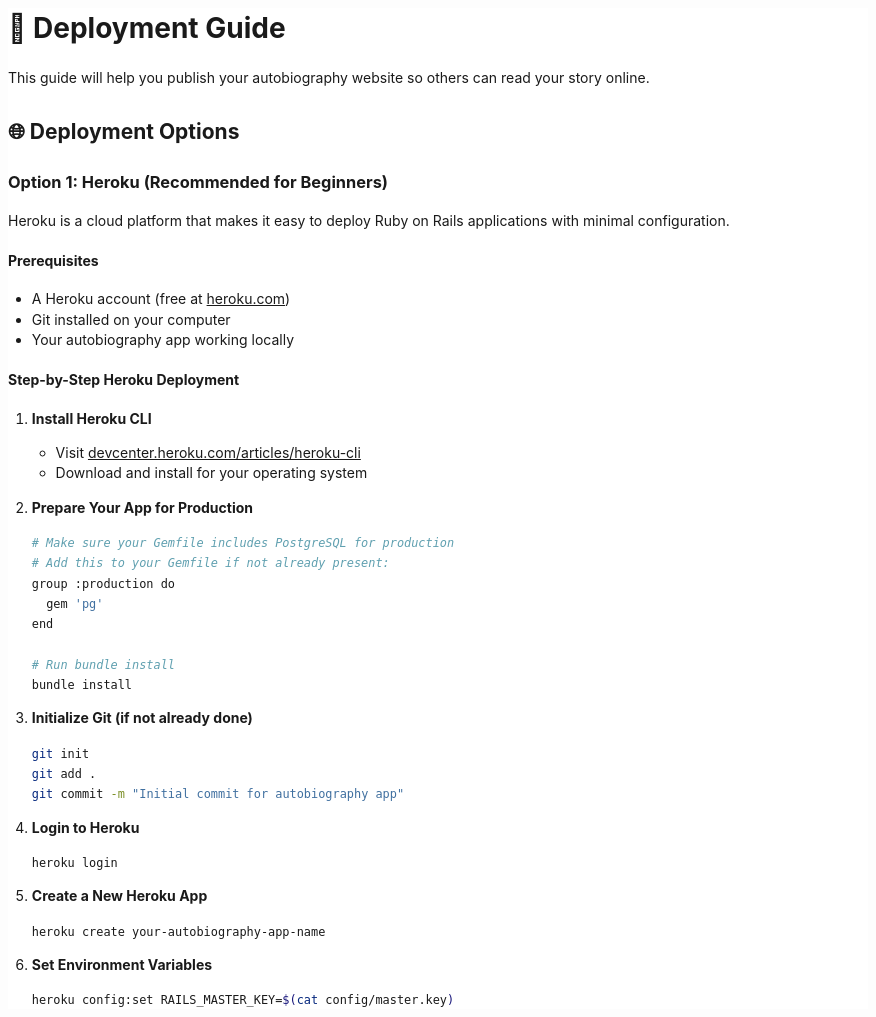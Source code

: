 # 🚀 Deployment Guide

This guide will help you publish your autobiography website so others can read your story online.

## 🌐 Deployment Options

### Option 1: Heroku (Recommended for Beginners)

Heroku is a cloud platform that makes it easy to deploy Ruby on Rails applications with minimal configuration.

#### Prerequisites
- A Heroku account (free at [heroku.com](https://heroku.com))
- Git installed on your computer
- Your autobiography app working locally

#### Step-by-Step Heroku Deployment

1. **Install Heroku CLI**
   - Visit [devcenter.heroku.com/articles/heroku-cli](https://devcenter.heroku.com/articles/heroku-cli)
   - Download and install for your operating system

2. **Prepare Your App for Production**
   ```bash
   # Make sure your Gemfile includes PostgreSQL for production
   # Add this to your Gemfile if not already present:
   group :production do
     gem 'pg'
   end
   
   # Run bundle install
   bundle install
   ```

3. **Initialize Git (if not already done)**
   ```bash
   git init
   git add .
   git commit -m "Initial commit for autobiography app"
   ```

4. **Login to Heroku**
   ```bash
   heroku login
   ```

5. **Create a New Heroku App**
   ```bash
   heroku create your-autobiography-app-name
   ```

6. **Set Environment Variables**
   ```bash
   heroku config:set RAILS_MASTER_KEY=$(cat config/master.key)
   ```
